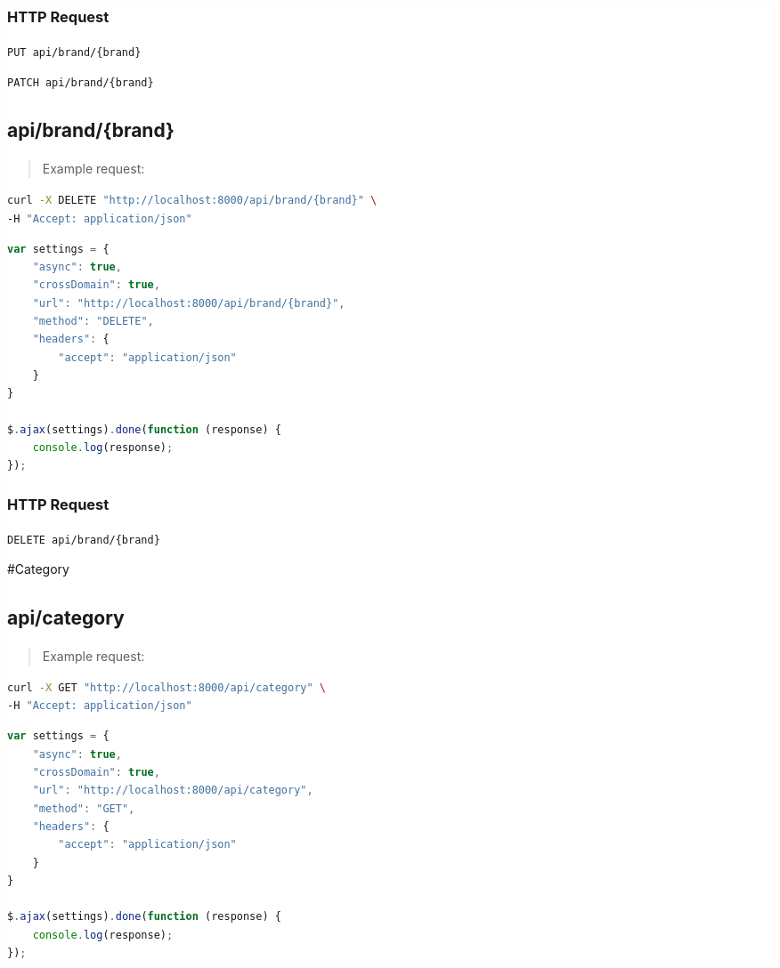 
### HTTP Request
`PUT api/brand/{brand}`

`PATCH api/brand/{brand}`





## api/brand/{brand}

> Example request:

```bash
curl -X DELETE "http://localhost:8000/api/brand/{brand}" \
-H "Accept: application/json"
```

```javascript
var settings = {
    "async": true,
    "crossDomain": true,
    "url": "http://localhost:8000/api/brand/{brand}",
    "method": "DELETE",
    "headers": {
        "accept": "application/json"
    }
}

$.ajax(settings).done(function (response) {
    console.log(response);
});
```


### HTTP Request
`DELETE api/brand/{brand}`




#Category

## api/category

> Example request:

```bash
curl -X GET "http://localhost:8000/api/category" \
-H "Accept: application/json"
```

```javascript
var settings = {
    "async": true,
    "crossDomain": true,
    "url": "http://localhost:8000/api/category",
    "method": "GET",
    "headers": {
        "accept": "application/json"
    }
}

$.ajax(settings).done(function (response) {
    console.log(response);
});
```
